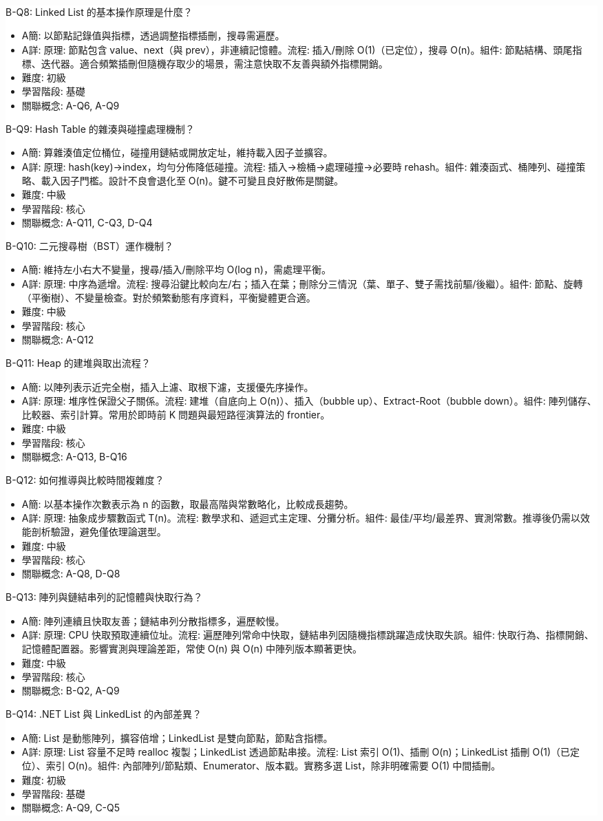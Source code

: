 B-Q8: Linked List 的基本操作原理是什麼？
- A簡: 以節點記錄值與指標，透過調整指標插刪，搜尋需遍歷。
- A詳: 原理: 節點包含 value、next（與 prev），非連續記憶體。流程: 插入/刪除 O(1)（已定位），搜尋 O(n)。組件: 節點結構、頭尾指標、迭代器。適合頻繁插刪但隨機存取少的場景，需注意快取不友善與額外指標開銷。
- 難度: 初級
- 學習階段: 基礎
- 關聯概念: A-Q6, A-Q9

B-Q9: Hash Table 的雜湊與碰撞處理機制？
- A簡: 算雜湊值定位桶位，碰撞用鏈結或開放定址，維持載入因子並擴容。
- A詳: 原理: hash(key)→index，均勻分佈降低碰撞。流程: 插入→檢桶→處理碰撞→必要時 rehash。組件: 雜湊函式、桶陣列、碰撞策略、載入因子門檻。設計不良會退化至 O(n)。鍵不可變且良好散佈是關鍵。
- 難度: 中級
- 學習階段: 核心
- 關聯概念: A-Q11, C-Q3, D-Q4

B-Q10: 二元搜尋樹（BST）運作機制？
- A簡: 維持左小右大不變量，搜尋/插入/刪除平均 O(log n)，需處理平衡。
- A詳: 原理: 中序為遞增。流程: 搜尋沿鍵比較向左/右；插入在葉；刪除分三情況（葉、單子、雙子需找前驅/後繼）。組件: 節點、旋轉（平衡樹）、不變量檢查。對於頻繁動態有序資料，平衡變體更合適。
- 難度: 中級
- 學習階段: 核心
- 關聯概念: A-Q12

B-Q11: Heap 的建堆與取出流程？
- A簡: 以陣列表示近完全樹，插入上濾、取根下濾，支援優先序操作。
- A詳: 原理: 堆序性保證父子關係。流程: 建堆（自底向上 O(n)）、插入（bubble up）、Extract-Root（bubble down）。組件: 陣列儲存、比較器、索引計算。常用於即時前 K 問題與最短路徑演算法的 frontier。
- 難度: 中級
- 學習階段: 核心
- 關聯概念: A-Q13, B-Q16

B-Q12: 如何推導與比較時間複雜度？
- A簡: 以基本操作次數表示為 n 的函數，取最高階與常數略化，比較成長趨勢。
- A詳: 原理: 抽象成步驟數函式 T(n)。流程: 數學求和、遞迴式主定理、分攤分析。組件: 最佳/平均/最差界、實測常數。推導後仍需以效能剖析驗證，避免僅依理論選型。
- 難度: 中級
- 學習階段: 核心
- 關聯概念: A-Q8, D-Q8

B-Q13: 陣列與鏈結串列的記憶體與快取行為？
- A簡: 陣列連續且快取友善；鏈結串列分散指標多，遍歷較慢。
- A詳: 原理: CPU 快取預取連續位址。流程: 遍歷陣列常命中快取，鏈結串列因隨機指標跳躍造成快取失誤。組件: 快取行為、指標開銷、記憶體配置器。影響實測與理論差距，常使 O(n) 與 O(n) 中陣列版本顯著更快。
- 難度: 中級
- 學習階段: 核心
- 關聯概念: B-Q2, A-Q9

B-Q14: .NET List 與 LinkedList 的內部差異？
- A簡: List 是動態陣列，擴容倍增；LinkedList 是雙向節點，節點含指標。
- A詳: 原理: List 容量不足時 realloc 複製；LinkedList 透過節點串接。流程: List 索引 O(1)、插刪 O(n)；LinkedList 插刪 O(1)（已定位）、索引 O(n)。組件: 內部陣列/節點類、Enumerator、版本戳。實務多選 List，除非明確需要 O(1) 中間插刪。
- 難度: 初級
- 學習階段: 基礎
- 關聯概念: A-Q9, C-Q5
